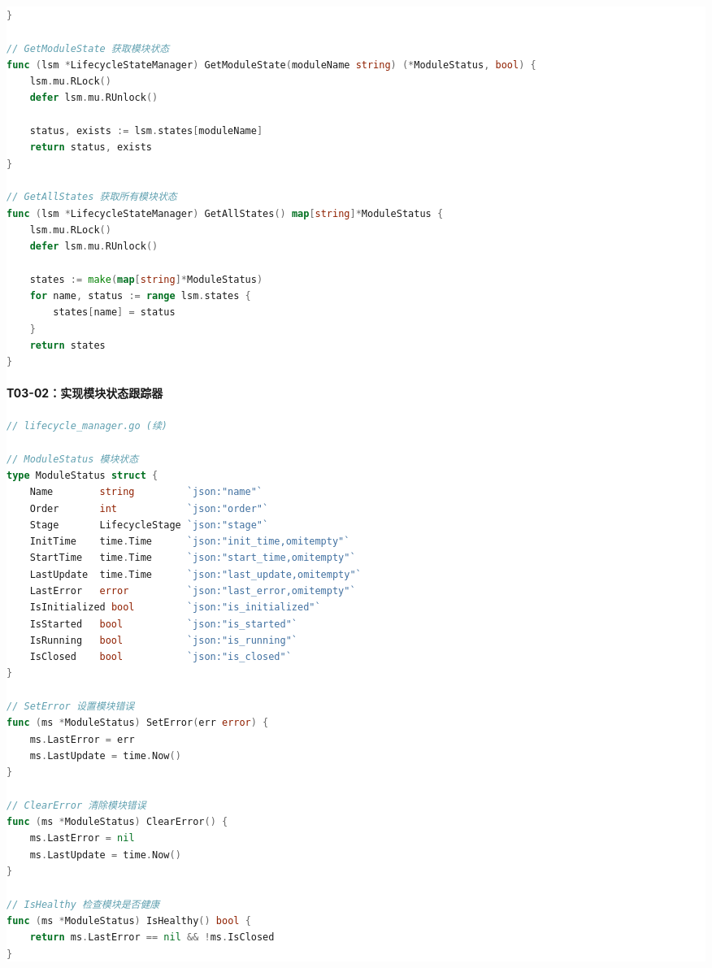 ```go
}

// GetModuleState 获取模块状态
func (lsm *LifecycleStateManager) GetModuleState(moduleName string) (*ModuleStatus, bool) {
    lsm.mu.RLock()
    defer lsm.mu.RUnlock()

    status, exists := lsm.states[moduleName]
    return status, exists
}

// GetAllStates 获取所有模块状态
func (lsm *LifecycleStateManager) GetAllStates() map[string]*ModuleStatus {
    lsm.mu.RLock()
    defer lsm.mu.RUnlock()

    states := make(map[string]*ModuleStatus)
    for name, status := range lsm.states {
        states[name] = status
    }
    return states
}
```

#### T03-02：实现模块状态跟踪器
```go
// lifecycle_manager.go (续)

// ModuleStatus 模块状态
type ModuleStatus struct {
    Name        string         `json:"name"`
    Order       int            `json:"order"`
    Stage       LifecycleStage `json:"stage"`
    InitTime    time.Time      `json:"init_time,omitempty"`
    StartTime   time.Time      `json:"start_time,omitempty"`
    LastUpdate  time.Time      `json:"last_update,omitempty"`
    LastError   error          `json:"last_error,omitempty"`
    IsInitialized bool         `json:"is_initialized"`
    IsStarted   bool           `json:"is_started"`
    IsRunning   bool           `json:"is_running"`
    IsClosed    bool           `json:"is_closed"`
}

// SetError 设置模块错误
func (ms *ModuleStatus) SetError(err error) {
    ms.LastError = err
    ms.LastUpdate = time.Now()
}

// ClearError 清除模块错误
func (ms *ModuleStatus) ClearError() {
    ms.LastError = nil
    ms.LastUpdate = time.Now()
}

// IsHealthy 检查模块是否健康
func (ms *ModuleStatus) IsHealthy() bool {
    return ms.LastError == nil && !ms.IsClosed
}
```
